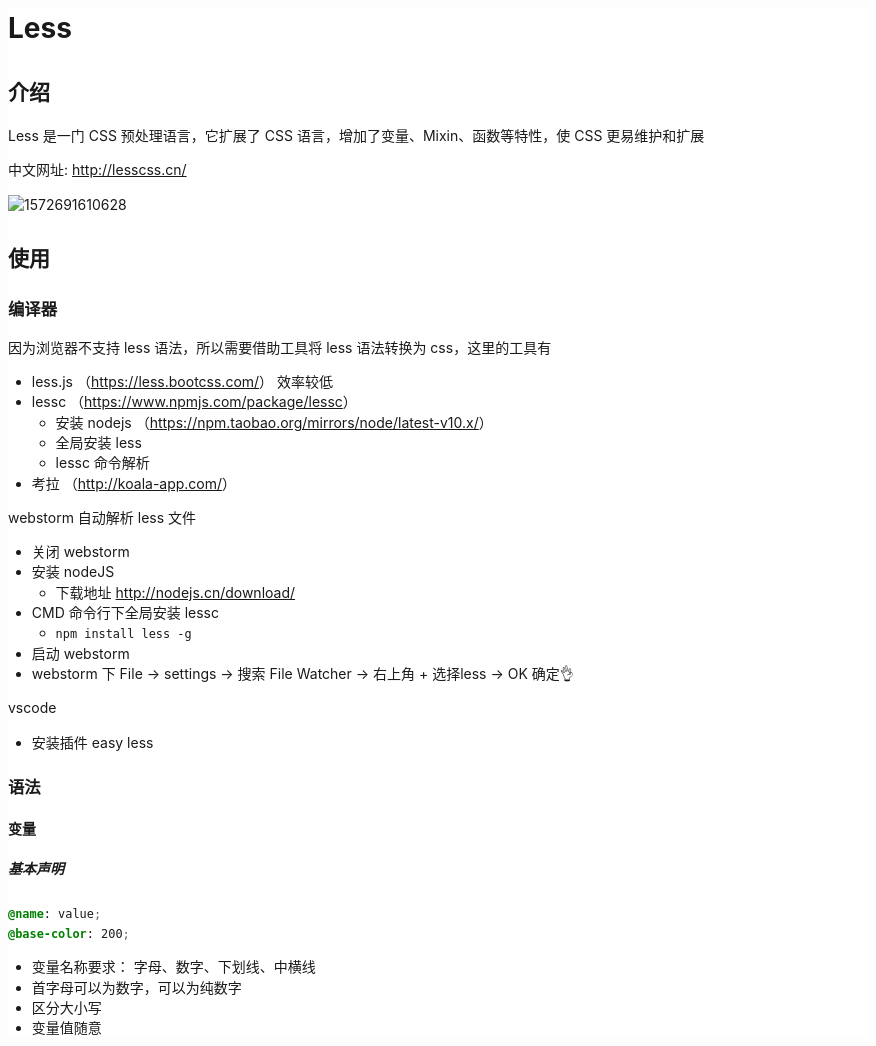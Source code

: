 # Less



## 介绍

Less 是一门 CSS 预处理语言，它扩展了 CSS 语言，增加了变量、Mixin、函数等特性，使 CSS 更易维护和扩展

中文网址:  <http://lesscss.cn/>

![1572691610628](assets/1572691610628.png)



## 使用

### 编译器

因为浏览器不支持 less 语法，所以需要借助工具将 less 语法转换为 css，这里的工具有

- less.js （<https://less.bootcss.com/>）   								效率较低
- lessc   （<https://www.npmjs.com/package/lessc>）
  - 安装 nodejs （<https://npm.taobao.org/mirrors/node/latest-v10.x/>）
  - 全局安装 less 
  - lessc 命令解析 
- 考拉    （<http://koala-app.com/>）

webstorm 自动解析 less 文件

* 关闭 webstorm
* 安装 nodeJS 
  * 下载地址 http://nodejs.cn/download/
* CMD 命令行下全局安装 lessc
  * `npm install less -g`
* 启动 webstorm
* webstorm 下 File -> settings -> 搜索 File Watcher ->  右上角 + 选择less -> OK 确定👌

vscode 

* 安装插件 easy less

### 语法

#### 变量

##### 基本声明

```css
@name: value;
@base-color: 200;
```

* 变量名称要求： 字母、数字、下划线、中横线
* 首字母可以为数字，可以为纯数字
* 区分大小写
* 变量值随意
